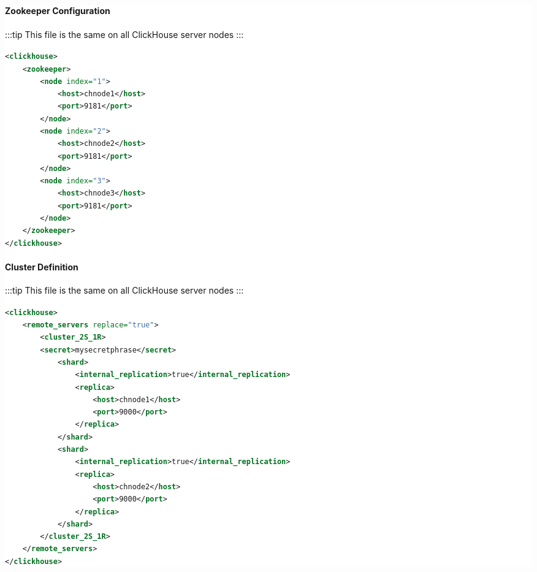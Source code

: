#### Zookeeper Configuration

:::tip
This file is the same on all ClickHouse server nodes
:::

```xml title="/etc/clickhouse-server/config.d/use_keeper.xml on node chnode2"
<clickhouse>
    <zookeeper>
        <node index="1">
            <host>chnode1</host>
            <port>9181</port>
        </node>
        <node index="2">
            <host>chnode2</host>
            <port>9181</port>
        </node>
        <node index="3">
            <host>chnode3</host>
            <port>9181</port>
        </node>
    </zookeeper>
</clickhouse>
```

#### Cluster Definition

:::tip
This file is the same on all ClickHouse server nodes
:::

```xml title="/etc/clickhouse-server/config.d/remote_servers.xml on node chnode2"
<clickhouse>
    <remote_servers replace="true">
        <cluster_2S_1R>
        <secret>mysecretphrase</secret>
            <shard>
                <internal_replication>true</internal_replication>
                <replica>
                    <host>chnode1</host>
                    <port>9000</port>
                </replica>
            </shard>
            <shard>
                <internal_replication>true</internal_replication>
                <replica>
                    <host>chnode2</host>
                    <port>9000</port>
                </replica>
            </shard>
        </cluster_2S_1R>
    </remote_servers>
</clickhouse>
```
